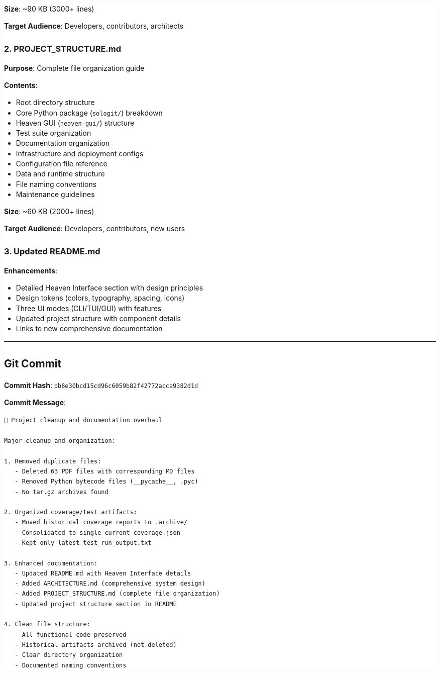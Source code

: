 **Size**: ~90 KB (3000+ lines)

**Target Audience**: Developers, contributors, architects

### 2. PROJECT_STRUCTURE.md

**Purpose**: Complete file organization guide

**Contents**:
- Root directory structure
- Core Python package (`sologit/`) breakdown
- Heaven GUI (`heaven-gui/`) structure
- Test suite organization
- Documentation organization
- Infrastructure and deployment configs
- Configuration file reference
- Data and runtime structure
- File naming conventions
- Maintenance guidelines

**Size**: ~60 KB (2000+ lines)

**Target Audience**: Developers, contributors, new users

### 3. Updated README.md

**Enhancements**:
- Detailed Heaven Interface section with design principles
- Design tokens (colors, typography, spacing, icons)
- Three UI modes (CLI/TUI/GUI) with features
- Updated project structure with component details
- Links to new comprehensive documentation

---

## Git Commit

**Commit Hash**: `bb8e30bcd15cd96c6059b82f42772acca9382d1d`

**Commit Message**:
```
🧹 Project cleanup and documentation overhaul

Major cleanup and organization:

1. Removed duplicate files:
   - Deleted 63 PDF files with corresponding MD files
   - Removed Python bytecode files (__pycache__, .pyc)
   - No tar.gz archives found

2. Organized coverage/test artifacts:
   - Moved historical coverage reports to .archive/
   - Consolidated to single current_coverage.json
   - Kept only latest test_run_output.txt

3. Enhanced documentation:
   - Updated README.md with Heaven Interface details
   - Added ARCHITECTURE.md (comprehensive system design)
   - Added PROJECT_STRUCTURE.md (complete file organization)
   - Updated project structure section in README

4. Clean file structure:
   - All functional code preserved
   - Historical artifacts archived (not deleted)
   - Clear directory organization
   - Documented naming conventions
```